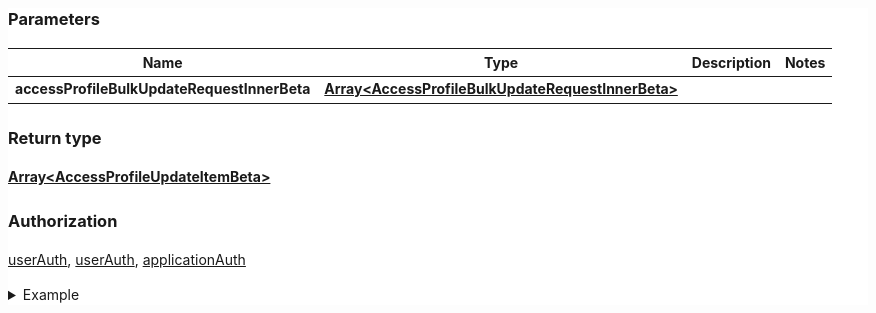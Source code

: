 ### Parameters


Name | Type | Description  | Notes
------------- | ------------- | ------------- | -------------
 **accessProfileBulkUpdateRequestInnerBeta** | [**Array&lt;AccessProfileBulkUpdateRequestInnerBeta&gt;**](../Models/AccessProfileBulkUpdateRequestInnerBeta.md)|  | 

### Return type

[**Array&lt;AccessProfileUpdateItemBeta&gt;**](../Models/AccessProfileUpdateItemBeta.md)

### Authorization

[userAuth](https://developer.sailpoint.com/docs/api/v3/identity-security-cloud-v-3-api#authentication), [userAuth](https://developer.sailpoint.com/docs/api/v3/identity-security-cloud-v-3-api#authentication), [applicationAuth](https://developer.sailpoint.com/docs/api/v3/identity-security-cloud-v-3-api#authentication)

<details><summary>Example</summary></details>

